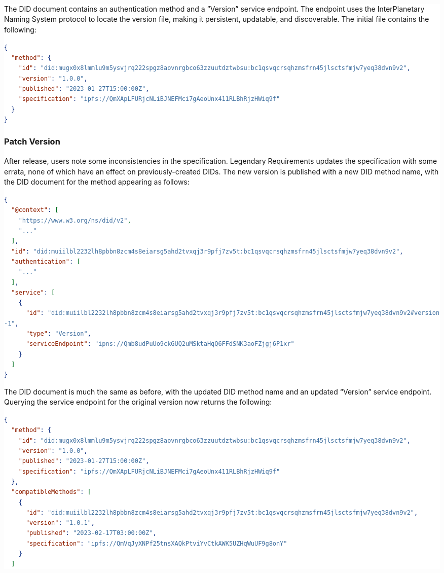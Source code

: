 The DID document contains an authentication method and a “Version” service endpoint. The endpoint uses the InterPlanetary Naming System protocol to locate the version file, making it persistent, updatable, and discoverable. The initial file contains the following:

```json
{
  "method": {
    "id": "did:mugx0x8lmmlu9m5ysvjrq222spgz8aovnrgbco63zzuutdztwbsu:bc1qsvqcrsqhzmsfrn45jlsctsfmjw7yeq38dvn9v2",
    "version": "1.0.0",
    "published": "2023-01-27T15:00:00Z",
    "specification": "ipfs://QmXApLFURjcNLiBJNEFMci7gAeoUnx411RLBhRjzHWiq9f"
  }
}
```

### Patch Version

After release, users note some inconsistencies in the specification. Legendary Requirements updates the specification with some errata, none of which have an effect on previously-created DIDs. The new version is published with a new DID method name, with the DID document for the method appearing as follows:

```json
{
  "@context": [
    "https://www.w3.org/ns/did/v2",
    "..."
  ],
  "id": "did:muiilbl2232lh8pbbn8zcm4s8eiarsg5ahd2tvxqj3r9pfj7zv5t:bc1qsvqcrsqhzmsfrn45jlsctsfmjw7yeq38dvn9v2",
  "authentication": [
    "..."
  ],
  "service": [
    {
      "id": "did:muiilbl2232lh8pbbn8zcm4s8eiarsg5ahd2tvxqj3r9pfj7zv5t:bc1qsvqcrsqhzmsfrn45jlsctsfmjw7yeq38dvn9v2#version-1",
      "type": "Version",
      "serviceEndpoint": "ipns://Qmb8udPuUo9ckGUQ2uMSktaHqQ6FFdSNK3aoFZjgj6P1xr"
    }
  ]
}
```

The DID document is much the same as before, with the updated DID method name and an updated “Version” service endpoint. Querying the service endpoint for the original version now returns the following:

```json
{
  "method": {
    "id": "did:mugx0x8lmmlu9m5ysvjrq222spgz8aovnrgbco63zzuutdztwbsu:bc1qsvqcrsqhzmsfrn45jlsctsfmjw7yeq38dvn9v2",
    "version": "1.0.0",
    "published": "2023-01-27T15:00:00Z",
    "specification": "ipfs://QmXApLFURjcNLiBJNEFMci7gAeoUnx411RLBhRjzHWiq9f"
  },
  "compatibleMethods": [
    {
      "id": "did:muiilbl2232lh8pbbn8zcm4s8eiarsg5ahd2tvxqj3r9pfj7zv5t:bc1qsvqcrsqhzmsfrn45jlsctsfmjw7yeq38dvn9v2",
      "version": "1.0.1",
      "published": "2023-02-17T03:00:00Z",
      "specification": "ipfs://QmVqJyXNPf25tnsXAQkPtviYvCtkAWK5UZHqWuUF9g8onY"
    }
  ]
```